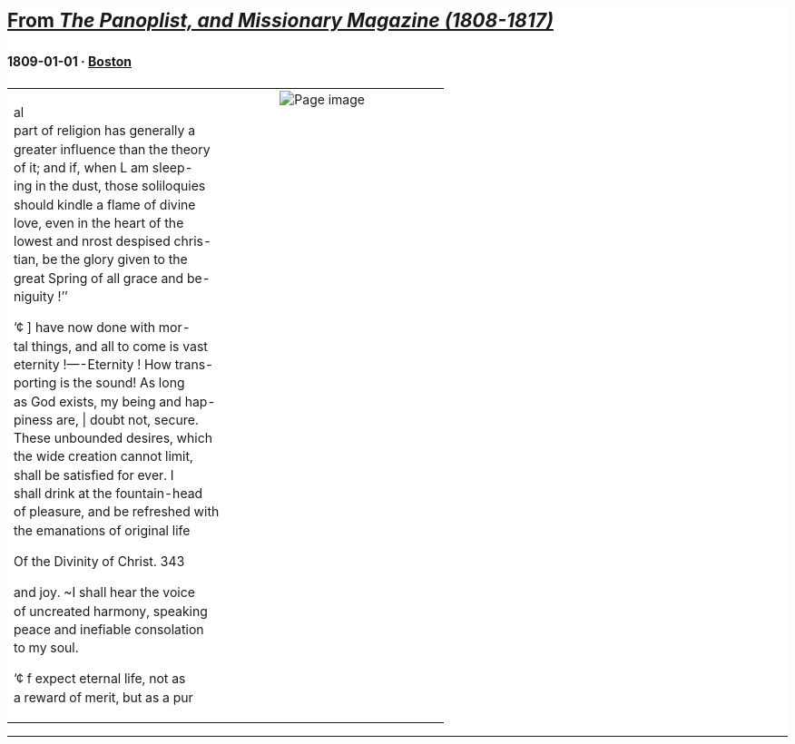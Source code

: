 
## [From _The Panoplist, and Missionary Magazine (1808-1817)_](https://archive.org/details/sim_missionary-herald_1809-01_1_8/page/n6/mode/1up?view=theater)

#### 1809-01-01 &middot; [Boston](http://dbpedia.org/resource/Boston)

<table style="width: 100%;"><tr><td style="width: 50%">

al  
part of religion has generally a  
greater influence than the theory  
of it; and if, when L am sleep-  
ing in the dust, those soliloquies  
should kindle a flame of divine  
love, even in the heart of the  
lowest and nrost despised chris-  
tian, be the glory given to the  
great Spring of all grace and be-  
niguity !’’  
  
‘¢ ] have now done with mor-  
tal things, and all to come is vast  
eternity !—-Eternity ! How trans-  
porting is the sound! As long  
as God exists, my being and hap-  
piness are, | doubt not, secure.  
These unbounded desires, which  
the wide creation cannot limit,  
shall be satisfied for ever. I  
shall drink at the fountain-head  
of pleasure, and be refreshed with  
the emanations of original life  
  
Of the Divinity of Christ. 343  
  
and joy. ~I shall hear the voice  
of uncreated harmony, speaking  
peace and inefiable consolation  
to my soul.  
  
‘¢ f expect eternal life, not as  
a reward of merit, but as a pur
</td><td style="width: 50%; max-height: 75%; margin: auto; display: block;">
<img alt="Page image" src="https://iiif.archive.org/image/iiif/2/sim_missionary-herald_1809-01_1_8%2Fsim_missionary-herald_1809-01_1_8_jp2.zip%2Fsim_missionary-herald_1809-01_1_8_jp2%2Fsim_missionary-herald_1809-01_1_8_0006.jp2/pct:10.011709601873536,9.314066852367688,69.14519906323186,44.96866295264624/,600/0/default.jpg"/>
</td>
</tr></table>

---

